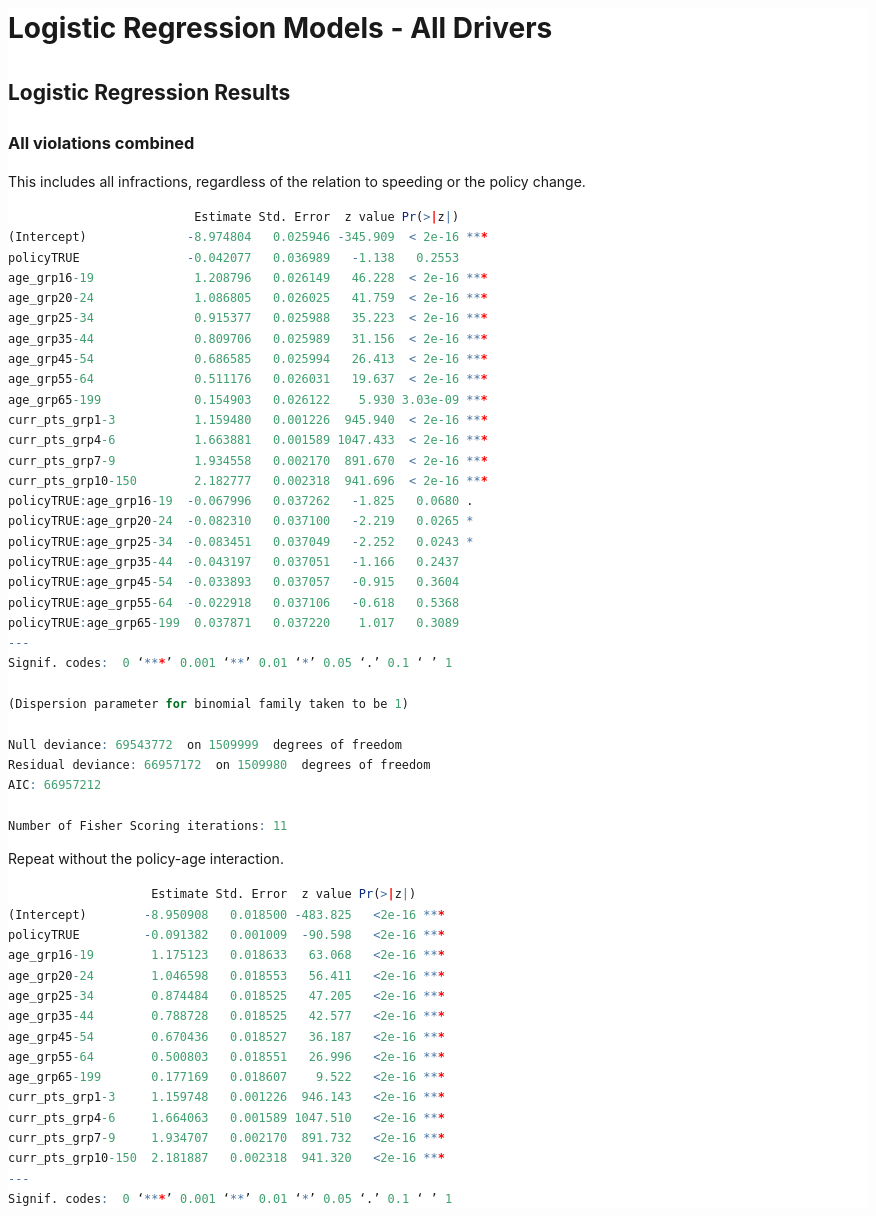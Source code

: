 
# Logistic Regression Models - All Drivers


## Logistic Regression Results


### All violations combined

This includes all infractions, regardless of the relation to speeding or the policy change.

```R
                          Estimate Std. Error  z value Pr(>|z|)    
(Intercept)              -8.974804   0.025946 -345.909  < 2e-16 ***
policyTRUE               -0.042077   0.036989   -1.138   0.2553    
age_grp16-19              1.208796   0.026149   46.228  < 2e-16 ***
age_grp20-24              1.086805   0.026025   41.759  < 2e-16 ***
age_grp25-34              0.915377   0.025988   35.223  < 2e-16 ***
age_grp35-44              0.809706   0.025989   31.156  < 2e-16 ***
age_grp45-54              0.686585   0.025994   26.413  < 2e-16 ***
age_grp55-64              0.511176   0.026031   19.637  < 2e-16 ***
age_grp65-199             0.154903   0.026122    5.930 3.03e-09 ***
curr_pts_grp1-3           1.159480   0.001226  945.940  < 2e-16 ***
curr_pts_grp4-6           1.663881   0.001589 1047.433  < 2e-16 ***
curr_pts_grp7-9           1.934558   0.002170  891.670  < 2e-16 ***
curr_pts_grp10-150        2.182777   0.002318  941.696  < 2e-16 ***
policyTRUE:age_grp16-19  -0.067996   0.037262   -1.825   0.0680 .  
policyTRUE:age_grp20-24  -0.082310   0.037100   -2.219   0.0265 *  
policyTRUE:age_grp25-34  -0.083451   0.037049   -2.252   0.0243 *  
policyTRUE:age_grp35-44  -0.043197   0.037051   -1.166   0.2437    
policyTRUE:age_grp45-54  -0.033893   0.037057   -0.915   0.3604    
policyTRUE:age_grp55-64  -0.022918   0.037106   -0.618   0.5368    
policyTRUE:age_grp65-199  0.037871   0.037220    1.017   0.3089    
---
Signif. codes:  0 ‘***’ 0.001 ‘**’ 0.01 ‘*’ 0.05 ‘.’ 0.1 ‘ ’ 1

(Dispersion parameter for binomial family taken to be 1)

Null deviance: 69543772  on 1509999  degrees of freedom
Residual deviance: 66957172  on 1509980  degrees of freedom
AIC: 66957212

Number of Fisher Scoring iterations: 11
```

Repeat without the policy-age interaction.

```R
                    Estimate Std. Error  z value Pr(>|z|)    
(Intercept)        -8.950908   0.018500 -483.825   <2e-16 ***
policyTRUE         -0.091382   0.001009  -90.598   <2e-16 ***
age_grp16-19        1.175123   0.018633   63.068   <2e-16 ***
age_grp20-24        1.046598   0.018553   56.411   <2e-16 ***
age_grp25-34        0.874484   0.018525   47.205   <2e-16 ***
age_grp35-44        0.788728   0.018525   42.577   <2e-16 ***
age_grp45-54        0.670436   0.018527   36.187   <2e-16 ***
age_grp55-64        0.500803   0.018551   26.996   <2e-16 ***
age_grp65-199       0.177169   0.018607    9.522   <2e-16 ***
curr_pts_grp1-3     1.159748   0.001226  946.143   <2e-16 ***
curr_pts_grp4-6     1.664063   0.001589 1047.510   <2e-16 ***
curr_pts_grp7-9     1.934707   0.002170  891.732   <2e-16 ***
curr_pts_grp10-150  2.181887   0.002318  941.320   <2e-16 ***
---
Signif. codes:  0 ‘***’ 0.001 ‘**’ 0.01 ‘*’ 0.05 ‘.’ 0.1 ‘ ’ 1

```